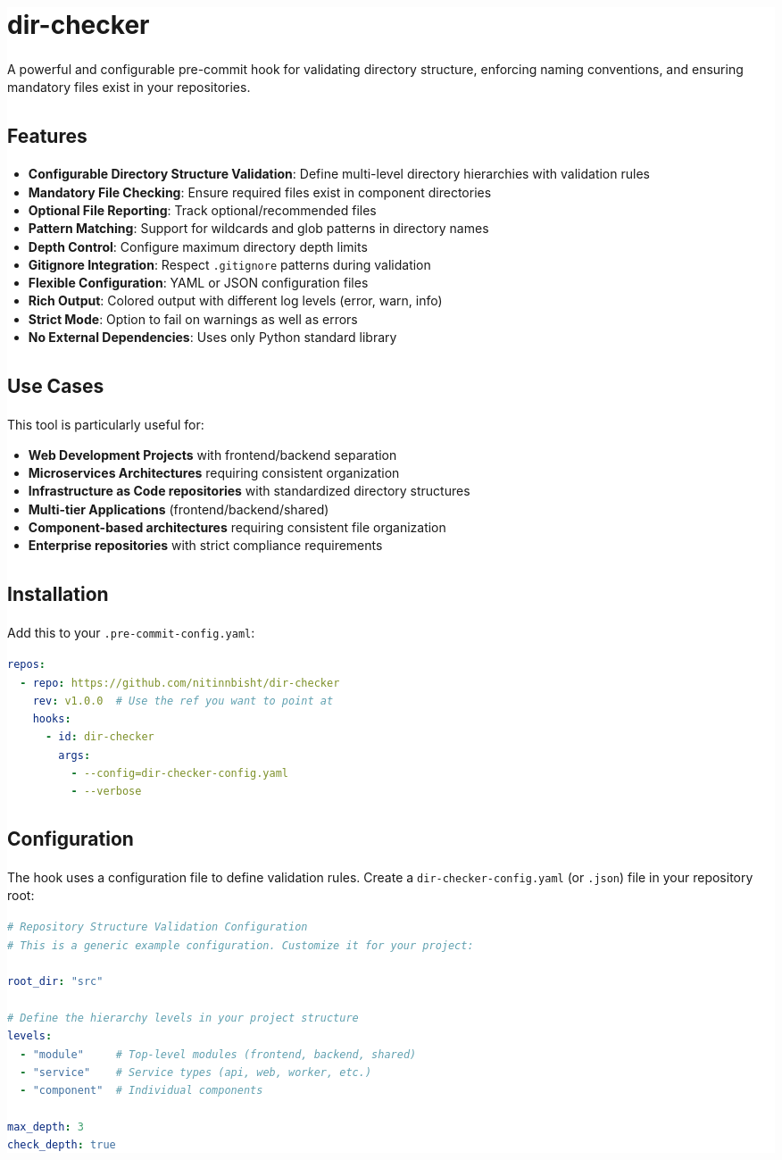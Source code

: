 # dir-checker

A powerful and configurable pre-commit hook for validating directory structure, enforcing naming conventions, and ensuring mandatory files exist in your repositories.

## Features

- **Configurable Directory Structure Validation**: Define multi-level directory hierarchies with validation rules
- **Mandatory File Checking**: Ensure required files exist in component directories
- **Optional File Reporting**: Track optional/recommended files
- **Pattern Matching**: Support for wildcards and glob patterns in directory names
- **Depth Control**: Configure maximum directory depth limits
- **Gitignore Integration**: Respect `.gitignore` patterns during validation
- **Flexible Configuration**: YAML or JSON configuration files
- **Rich Output**: Colored output with different log levels (error, warn, info)
- **Strict Mode**: Option to fail on warnings as well as errors
- **No External Dependencies**: Uses only Python standard library

## Use Cases

This tool is particularly useful for:
- **Web Development Projects** with frontend/backend separation
- **Microservices Architectures** requiring consistent organization
- **Infrastructure as Code repositories** with standardized directory structures
- **Multi-tier Applications** (frontend/backend/shared)
- **Component-based architectures** requiring consistent file organization
- **Enterprise repositories** with strict compliance requirements

## Installation

Add this to your `.pre-commit-config.yaml`:

```yaml
repos:
  - repo: https://github.com/nitinnbisht/dir-checker
    rev: v1.0.0  # Use the ref you want to point at
    hooks:
      - id: dir-checker
        args: 
          - --config=dir-checker-config.yaml
          - --verbose
```

## Configuration

The hook uses a configuration file to define validation rules. Create a `dir-checker-config.yaml` (or `.json`) file in your repository root:

```yaml
# Repository Structure Validation Configuration
# This is a generic example configuration. Customize it for your project:

root_dir: "src"

# Define the hierarchy levels in your project structure
levels:
  - "module"     # Top-level modules (frontend, backend, shared)
  - "service"    # Service types (api, web, worker, etc.)
  - "component"  # Individual components

max_depth: 3
check_depth: true
```